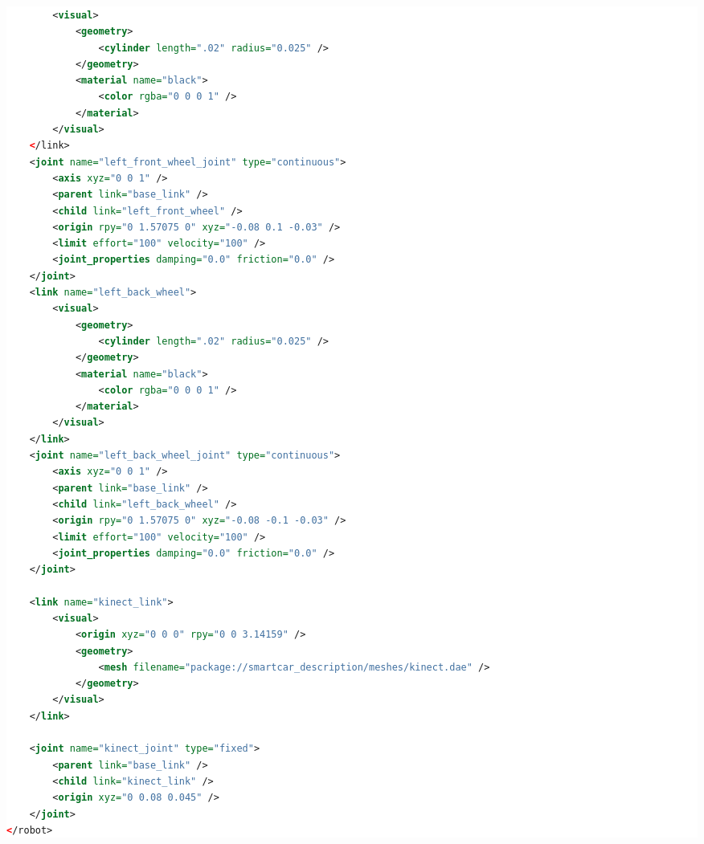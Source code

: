 ```xml
        <visual>
            <geometry>
                <cylinder length=".02" radius="0.025" />
            </geometry>
            <material name="black">
                <color rgba="0 0 0 1" />
            </material>
        </visual>
    </link>
    <joint name="left_front_wheel_joint" type="continuous">
        <axis xyz="0 0 1" />
        <parent link="base_link" />
        <child link="left_front_wheel" />
        <origin rpy="0 1.57075 0" xyz="-0.08 0.1 -0.03" />
        <limit effort="100" velocity="100" />
        <joint_properties damping="0.0" friction="0.0" />
    </joint>
    <link name="left_back_wheel">
        <visual>
            <geometry>
                <cylinder length=".02" radius="0.025" />
            </geometry>
            <material name="black">
                <color rgba="0 0 0 1" />
            </material>
        </visual>
    </link>
    <joint name="left_back_wheel_joint" type="continuous">
        <axis xyz="0 0 1" />
        <parent link="base_link" />
        <child link="left_back_wheel" />
        <origin rpy="0 1.57075 0" xyz="-0.08 -0.1 -0.03" />
        <limit effort="100" velocity="100" />
        <joint_properties damping="0.0" friction="0.0" />
    </joint>

    <link name="kinect_link">
        <visual>
            <origin xyz="0 0 0" rpy="0 0 3.14159" />
            <geometry>
                <mesh filename="package://smartcar_description/meshes/kinect.dae" />
            </geometry>
        </visual>
    </link>

    <joint name="kinect_joint" type="fixed">
        <parent link="base_link" />
        <child link="kinect_link" />
        <origin xyz="0 0.08 0.045" />
    </joint>
</robot>
```
